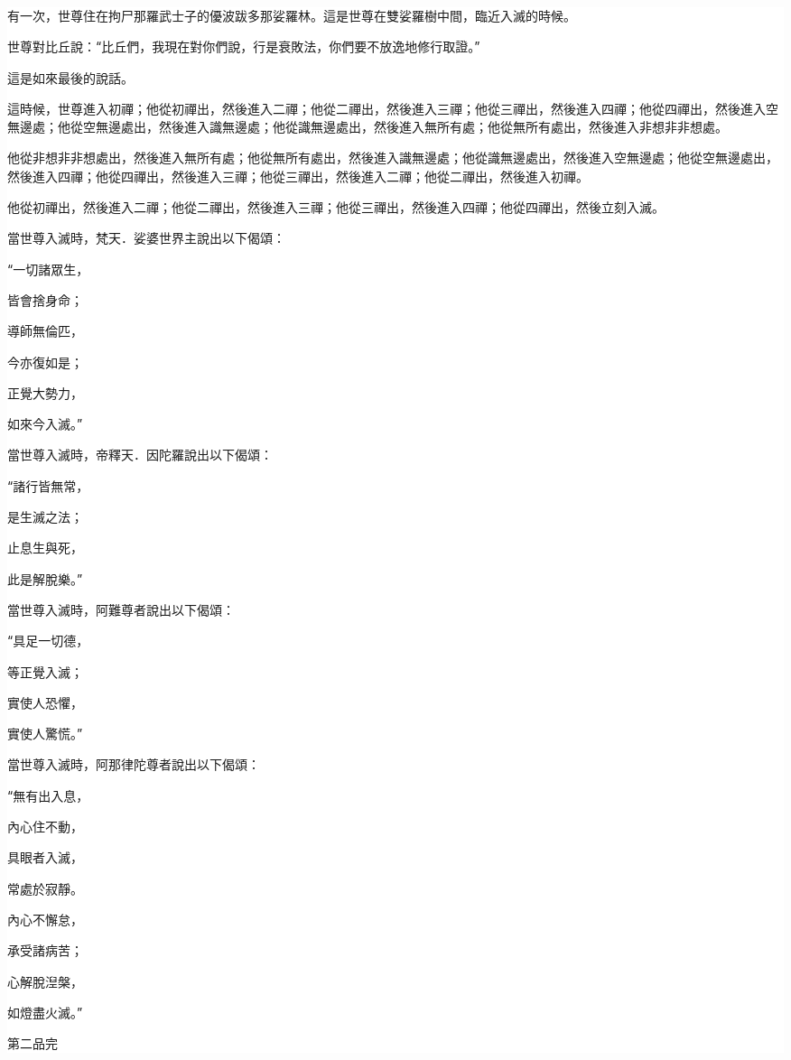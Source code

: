 有一次，世尊住在拘尸那羅武士子的優波跋多那娑羅林。這是世尊在雙娑羅樹中間，臨近入滅的時候。

世尊對比丘說：“比丘們，我現在對你們說，行是衰敗法，你們要不放逸地修行取證。”

這是如來最後的說話。

這時候，世尊進入初禪；他從初禪出，然後進入二禪；他從二禪出，然後進入三禪；他從三禪出，然後進入四禪；他從四禪出，然後進入空無邊處；他從空無邊處出，然後進入識無邊處；他從識無邊處出，然後進入無所有處；他從無所有處出，然後進入非想非非想處。

他從非想非非想處出，然後進入無所有處；他從無所有處出，然後進入識無邊處；他從識無邊處出，然後進入空無邊處；他從空無邊處出，然後進入四禪；他從四禪出，然後進入三禪；他從三禪出，然後進入二禪；他從二禪出，然後進入初禪。

他從初禪出，然後進入二禪；他從二禪出，然後進入三禪；他從三禪出，然後進入四禪；他從四禪出，然後立刻入滅。

當世尊入滅時，梵天．娑婆世界主說出以下偈頌：

“一切諸眾生，

皆會捨身命；

導師無倫匹，

今亦復如是；

正覺大勢力，

如來今入滅。”

當世尊入滅時，帝釋天．因陀羅說出以下偈頌：

“諸行皆無常，

是生滅之法；

止息生與死，

此是解脫樂。”

當世尊入滅時，阿難尊者說出以下偈頌：

“具足一切德，

等正覺入滅；

實使人恐懼，

實使人驚慌。”

當世尊入滅時，阿那律陀尊者說出以下偈頌：

“無有出入息，

內心住不動，

具眼者入滅，

常處於寂靜。

內心不懈怠，

承受諸病苦；

心解脫湼槃，

如燈盡火滅。”

第二品完
